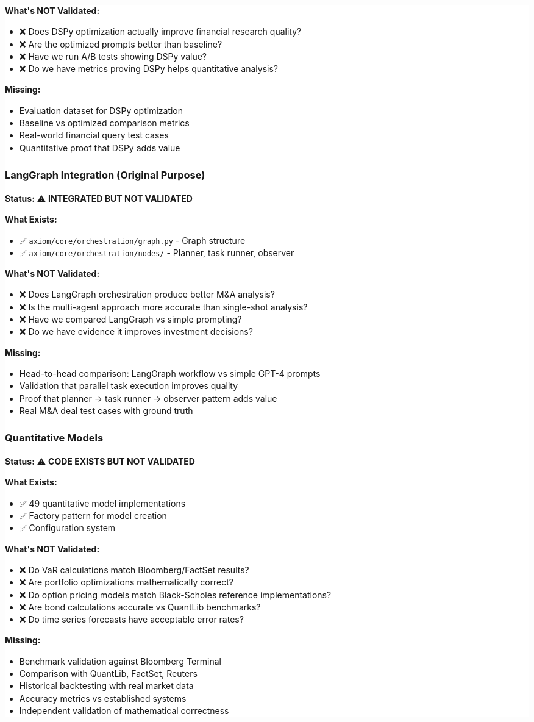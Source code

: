 **What's NOT Validated:**
- ❌ Does DSPy optimization actually improve financial research quality?
- ❌ Are the optimized prompts better than baseline?
- ❌ Have we run A/B tests showing DSPy value?
- ❌ Do we have metrics proving DSPy helps quantitative analysis?

**Missing:**
- Evaluation dataset for DSPy optimization
- Baseline vs optimized comparison metrics
- Real-world financial query test cases
- Quantitative proof that DSPy adds value

### LangGraph Integration (Original Purpose)
**Status:** ⚠️ **INTEGRATED BUT NOT VALIDATED**

**What Exists:**
- ✅ [`axiom/core/orchestration/graph.py`](axiom/core/orchestration/graph.py) - Graph structure
- ✅ [`axiom/core/orchestration/nodes/`](axiom/core/orchestration/nodes/) - Planner, task runner, observer

**What's NOT Validated:**
- ❌ Does LangGraph orchestration produce better M&A analysis?
- ❌ Is the multi-agent approach more accurate than single-shot analysis?
- ❌ Have we compared LangGraph vs simple prompting?
- ❌ Do we have evidence it improves investment decisions?

**Missing:**
- Head-to-head comparison: LangGraph workflow vs simple GPT-4 prompts
- Validation that parallel task execution improves quality
- Proof that planner → task runner → observer pattern adds value
- Real M&A deal test cases with ground truth

### Quantitative Models
**Status:** ⚠️ **CODE EXISTS BUT NOT VALIDATED**

**What Exists:**
- ✅ 49 quantitative model implementations
- ✅ Factory pattern for model creation
- ✅ Configuration system

**What's NOT Validated:**
- ❌ Do VaR calculations match Bloomberg/FactSet results?
- ❌ Are portfolio optimizations mathematically correct?
- ❌ Do option pricing models match Black-Scholes reference implementations?
- ❌ Are bond calculations accurate vs QuantLib benchmarks?
- ❌ Do time series forecasts have acceptable error rates?

**Missing:**
- Benchmark validation against Bloomberg Terminal
- Comparison with QuantLib, FactSet, Reuters
- Historical backtesting with real market data
- Accuracy metrics vs established systems
- Independent validation of mathematical correctness
